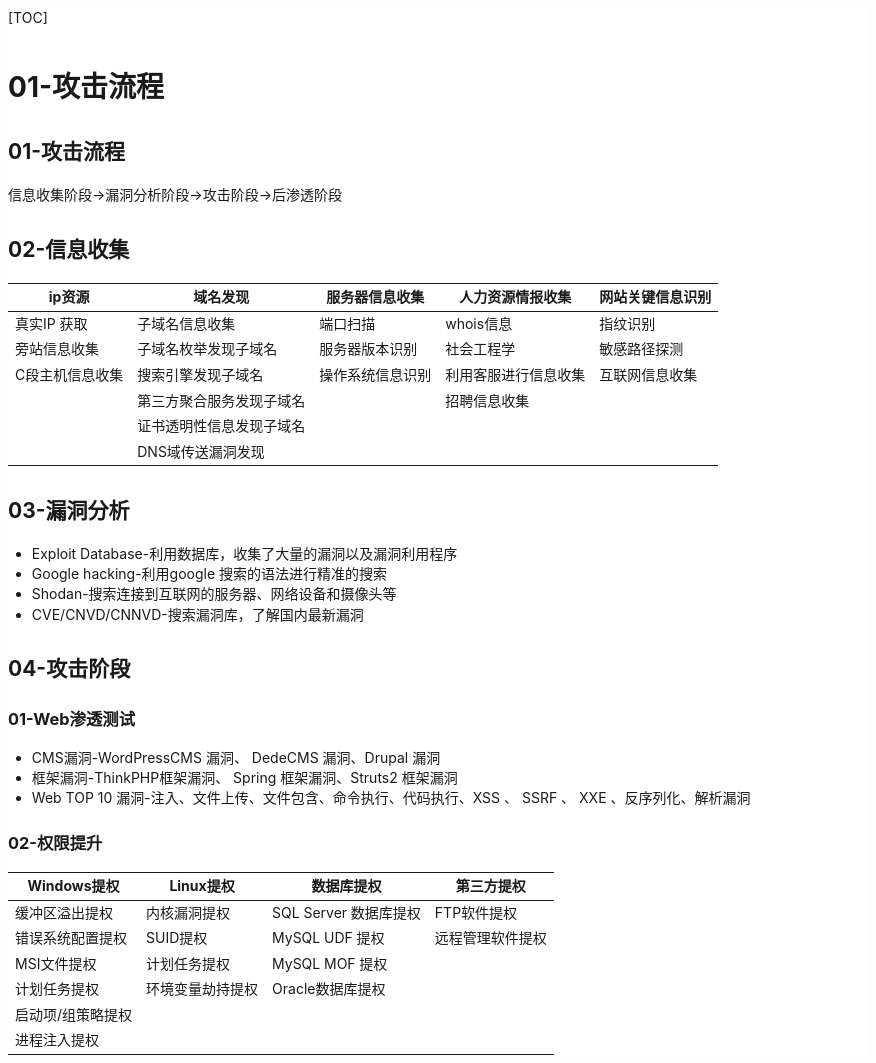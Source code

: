 [TOC]

# 01-攻击流程

## 01-攻击流程

信息收集阶段->漏洞分析阶段->攻击阶段->后渗透阶段

## 02-信息收集

| ip资源          | 域名发现                 | 服务器信息收集   | 人力资源情报收集     | 网站关键信息识别 |
| --------------- | ------------------------ | ---------------- | -------------------- | ---------------- |
| 真实IP 获取     | 子域名信息收集           | 端口扫描         | whois信息            | 指纹识别         |
| 旁站信息收集    | 子域名枚举发现子域名     | 服务器版本识别   | 社会工程学           | 敏感路径探测     |
| C段主机信息收集 | 搜索引擎发现子域名       | 操作系统信息识别 | 利用客服进行信息收集 | 互联网信息收集   |
|                 | 第三方聚合服务发现子域名 |                  | 招聘信息收集         |                  |
|                 | 证书透明性信息发现子域名 |                  |                      |                  |
|                 | DNS域传送漏洞发现        |                  |                      |                  |

## 03-漏洞分析

- Exploit Database-利用数据库，收集了大量的漏洞以及漏洞利用程序
- Google hacking-利用google 搜索的语法进行精准的搜索
- Shodan-搜索连接到互联网的服务器、网络设备和摄像头等
- CVE/CNVD/CNNVD-搜索漏洞库，了解国内最新漏洞

## 04-攻击阶段

### 01-Web渗透测试

- CMS漏洞-WordPressCMS 漏洞、 DedeCMS 漏洞、Drupal 漏洞
- 框架漏洞-ThinkPHP框架漏洞、 Spring 框架漏洞、Struts2 框架漏洞
- Web TOP 10 漏洞-注入、文件上传、文件包含、命令执行、代码执行、XSS 、 SSRF 、 XXE 、反序列化、解析漏洞

### 02-权限提升

| Windows提权       | Linux提权        | 数据库提权            | 第三方提权       |
| ----------------- | ---------------- | --------------------- | ---------------- |
| 缓冲区溢出提权    | 内核漏洞提权     | SQL Server 数据库提权 | FTP软件提权      |
| 错误系统配置提权  | SUID提权         | MySQL UDF 提权        | 远程管理软件提权 |
| MSI文件提权       | 计划任务提权     | MySQL MOF 提权        |                  |
| 计划任务提权      | 环境变量劫持提权 | Oracle数据库提权      |                  |
| 启动项/组策略提权 |                  |                       |                  |
| 进程注入提权      |                  |                       |                  |
